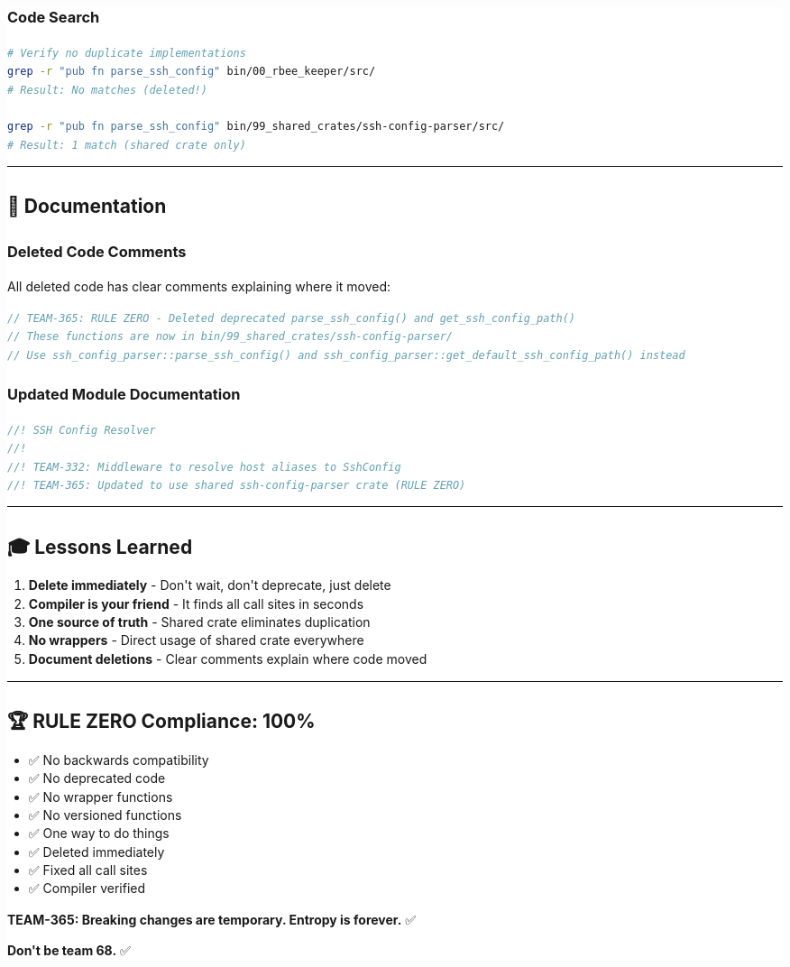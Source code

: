### **Code Search**
```bash
# Verify no duplicate implementations
grep -r "pub fn parse_ssh_config" bin/00_rbee_keeper/src/
# Result: No matches (deleted!)

grep -r "pub fn parse_ssh_config" bin/99_shared_crates/ssh-config-parser/src/
# Result: 1 match (shared crate only)
```

---

## 📝 Documentation

### **Deleted Code Comments**
All deleted code has clear comments explaining where it moved:

```rust
// TEAM-365: RULE ZERO - Deleted deprecated parse_ssh_config() and get_ssh_config_path()
// These functions are now in bin/99_shared_crates/ssh-config-parser/
// Use ssh_config_parser::parse_ssh_config() and ssh_config_parser::get_default_ssh_config_path() instead
```

### **Updated Module Documentation**
```rust
//! SSH Config Resolver
//!
//! TEAM-332: Middleware to resolve host aliases to SshConfig
//! TEAM-365: Updated to use shared ssh-config-parser crate (RULE ZERO)
```

---

## 🎓 Lessons Learned

1. **Delete immediately** - Don't wait, don't deprecate, just delete
2. **Compiler is your friend** - It finds all call sites in seconds
3. **One source of truth** - Shared crate eliminates duplication
4. **No wrappers** - Direct usage of shared crate everywhere
5. **Document deletions** - Clear comments explain where code moved

---

## 🏆 RULE ZERO Compliance: 100%

- ✅ No backwards compatibility
- ✅ No deprecated code
- ✅ No wrapper functions
- ✅ No versioned functions
- ✅ One way to do things
- ✅ Deleted immediately
- ✅ Fixed all call sites
- ✅ Compiler verified

**TEAM-365: Breaking changes are temporary. Entropy is forever.** ✅

**Don't be team 68.** ✅
